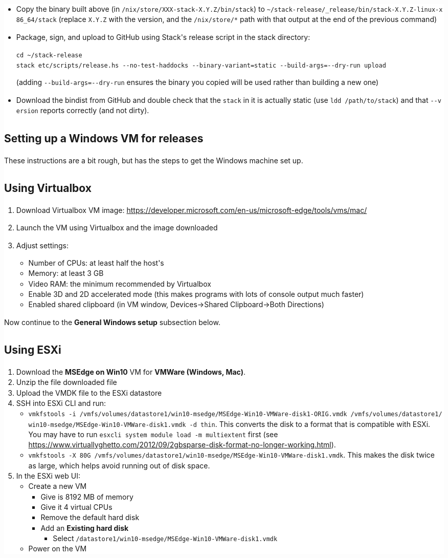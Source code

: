 - Copy the binary built above (in `/nix/store/XXX-stack-X.Y.Z/bin/stack`) to
  `~/stack-release/_release/bin/stack-X.Y.Z-linux-x86_64/stack` (replace `X.Y.Z`
  with the version, and the `/nix/store/*` path with that output at the end of
  the previous command)

- Package, sign, and upload to GitHub using Stack's release script in the stack
  directory:

  ```
  cd ~/stack-release
  stack etc/scripts/release.hs --no-test-haddocks --binary-variant=static --build-args=--dry-run upload
  ```

  (adding `--build-args=--dry-run` ensures the binary you copied will be used rather than building a new one)

- Download the bindist from GitHub and double check that the `stack` in it is
  actually static (use `ldd /path/to/stack`) and that `--version` reports
  correctly (and not dirty).

## Setting up a Windows VM for releases

These instructions are a bit rough, but has the steps to get the Windows machine
set up.

## Using Virtualbox

 1. Download Virtualbox VM image:
    https://developer.microsoft.com/en-us/microsoft-edge/tools/vms/mac/

 2. Launch the VM using Virtualbox and the image downloaded

 3. Adjust settings:
    * Number of CPUs: at least half the host's
    * Memory: at least 3 GB
    * Video RAM: the minimum recommended by Virtualbox
    * Enable 3D and 2D accelerated mode (this makes programs with lots of
      console output much faster)
    * Enabled shared clipboard (in VM window, Devices->Shared
      Clipboard->Both Directions)

Now continue to the **General Windows setup** subsection below.

## Using ESXi

1. Download the **MSEdge on Win10** VM for **VMWare (Windows, Mac)**.
2. Unzip the file downloaded file
3. Upload the VMDK file to the ESXi datastore
4. SSH into ESXi CLI and run:
    - `vmkfstools -i /vmfs/volumes/datastore1/win10-msedge/MSEdge-Win10-VMWare-disk1-ORIG.vmdk /vmfs/volumes/datastore1/win10-msedge/MSEdge-Win10-VMWare-disk1.vmdk -d thin`.
      This converts the disk to a format that is compatible with ESXi. You may
      have to run `esxcli system module load -m multiextent` first (see
      https://www.virtuallyghetto.com/2012/09/2gbsparse-disk-format-no-longer-working.html).
    - `vmkfstools -X 80G /vmfs/volumes/datastore1/win10-msedge/MSEdge-Win10-VMWare-disk1.vmdk`.
      This makes the disk twice as large, which helps avoid running out of disk
      space.
5. In the ESXi web UI:
	- Create a new VM
		- Give is 8192 MB of memory
		- Give it 4 virtual CPUs
		- Remove the default hard disk
		- Add an **Existing hard disk**
			- Select `/datastore1/win10-msedge/MSEdge-Win10-VMWare-disk1.vmdk`
	- Power on the VM